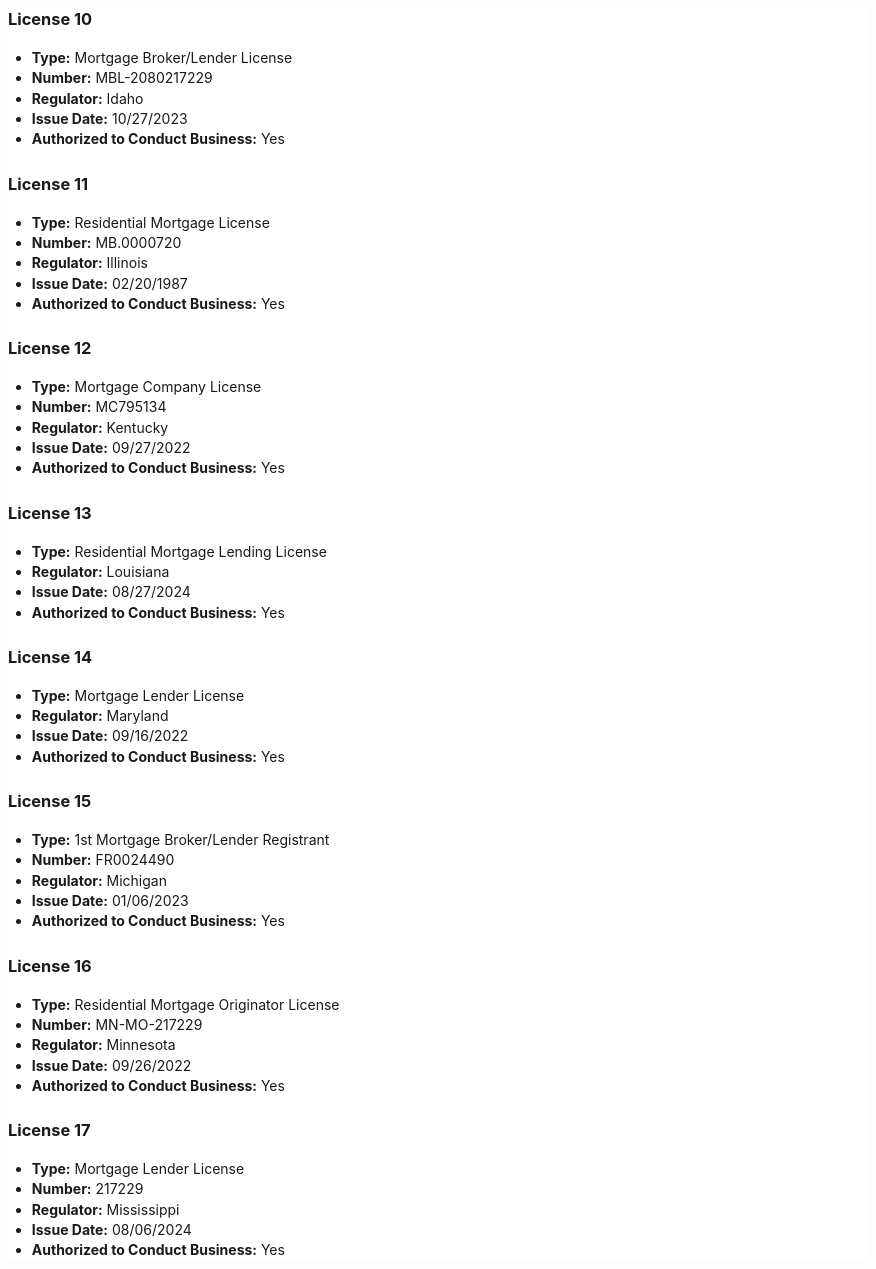 ### License 10
- **Type:** Mortgage Broker/Lender License
- **Number:** MBL-2080217229
- **Regulator:** Idaho
- **Issue Date:** 10/27/2023
- **Authorized to Conduct Business:** Yes

### License 11
- **Type:** Residential Mortgage License
- **Number:** MB.0000720
- **Regulator:** Illinois
- **Issue Date:** 02/20/1987
- **Authorized to Conduct Business:** Yes

### License 12
- **Type:** Mortgage Company License
- **Number:** MC795134
- **Regulator:** Kentucky
- **Issue Date:** 09/27/2022
- **Authorized to Conduct Business:** Yes

### License 13
- **Type:** Residential Mortgage Lending License
- **Regulator:** Louisiana
- **Issue Date:** 08/27/2024
- **Authorized to Conduct Business:** Yes

### License 14
- **Type:** Mortgage Lender License
- **Regulator:** Maryland
- **Issue Date:** 09/16/2022
- **Authorized to Conduct Business:** Yes

### License 15
- **Type:** 1st Mortgage Broker/Lender Registrant
- **Number:** FR0024490
- **Regulator:** Michigan
- **Issue Date:** 01/06/2023
- **Authorized to Conduct Business:** Yes

### License 16
- **Type:** Residential Mortgage Originator License
- **Number:** MN-MO-217229
- **Regulator:** Minnesota
- **Issue Date:** 09/26/2022
- **Authorized to Conduct Business:** Yes

### License 17
- **Type:** Mortgage Lender License
- **Number:** 217229
- **Regulator:** Mississippi
- **Issue Date:** 08/06/2024
- **Authorized to Conduct Business:** Yes
